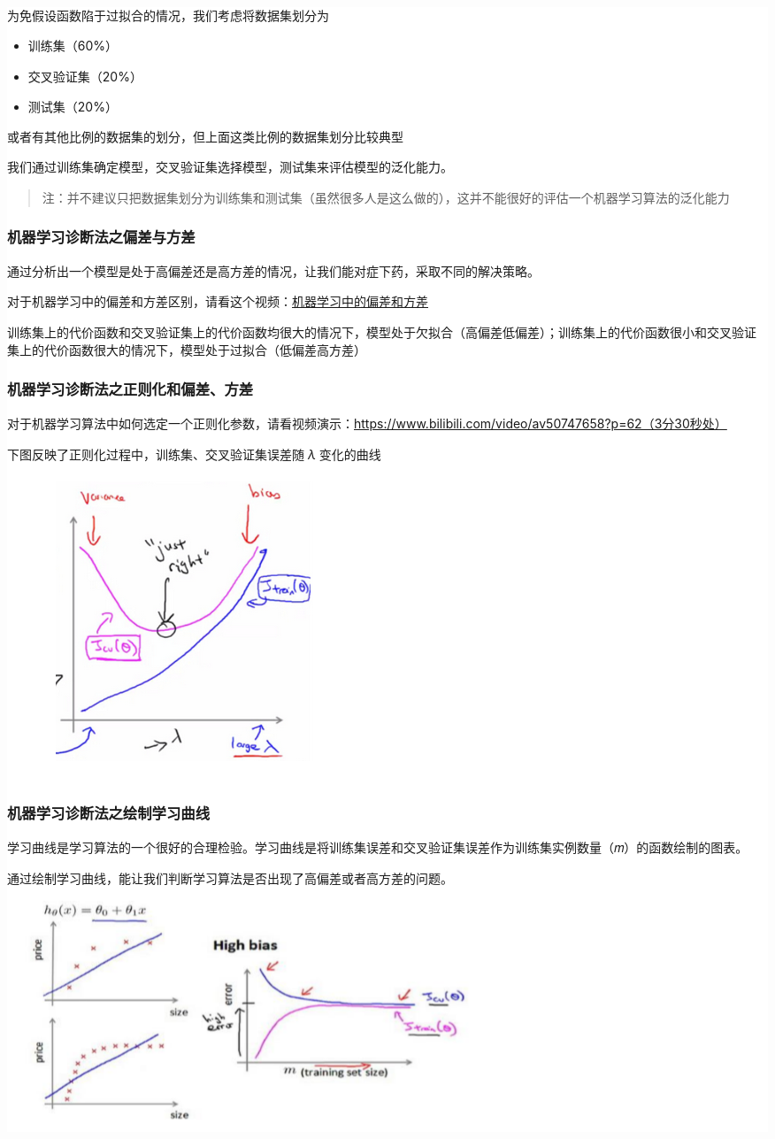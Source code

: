 为免假设函数陷于过拟合的情况，我们考虑将数据集划分为

+ 训练集（60%）

+ 交叉验证集（20%）

+ 测试集（20%）

或者有其他比例的数据集的划分，但上面这类比例的数据集划分比较典型

我们通过训练集确定模型，交叉验证集选择模型，测试集来评估模型的泛化能力。

> 注：并不建议只把数据集划分为训练集和测试集（虽然很多人是这么做的），这并不能很好的评估一个机器学习算法的泛化能力

### 机器学习诊断法之偏差与方差

通过分析出一个模型是处于高偏差还是高方差的情况，让我们能对症下药，采取不同的解决策略。

对于机器学习中的偏差和方差区别，请看这个视频：[机器学习中的偏差和方差](https://www.imooc.com/video/17609)

训练集上的代价函数和交叉验证集上的代价函数均很大的情况下，模型处于欠拟合（高偏差低偏差）；训练集上的代价函数很小和交叉验证集上的代价函数很大的情况下，模型处于过拟合（低偏差高方差）

### 机器学习诊断法之正则化和偏差、方差

对于机器学习算法中如何选定一个正则化参数，请看视频演示：https://www.bilibili.com/video/av50747658?p=62（3分30秒处）

下图反映了正则化过程中，训练集、交叉验证集误差随 *λ* 变化的曲线

![image-20200317171928440](.\image\image-20200317171928440.png)

### 机器学习诊断法之绘制学习曲线

学习曲线是学习算法的一个很好的合理检验。学习曲线是将训练集误差和交叉验证集误差作为训练集实例数量（𝑚）的函数绘制的图表。

通过绘制学习曲线，能让我们判断学习算法是否出现了高偏差或者高方差的问题。

 ![image-20200319224427041](.\image\image-20200319224427041.png)
